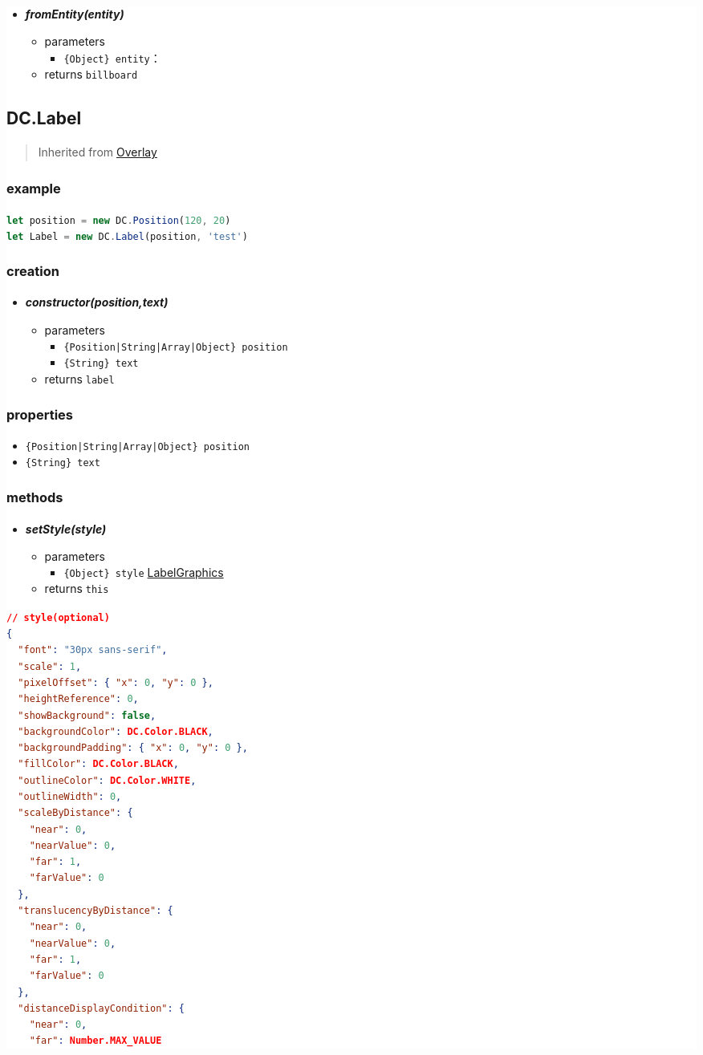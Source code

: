 - **_fromEntity(entity)_**

  - parameters
    - `{Object} entity`：
  - returns `billboard`

## DC.Label

> Inherited from [Overlay](#overlay)

### example

```js
let position = new DC.Position(120, 20)
let Label = new DC.Label(position, 'test')
```

### creation

- **_constructor(position,text)_**

  - parameters
    - `{Position|String|Array|Object} position`
    - `{String} text`
  - returns `label`

### properties

- `{Position|String|Array|Object} position`
- `{String} text`

### methods

- **_setStyle(style)_**

  - parameters
    - `{Object} style` [LabelGraphics](http://resource.dvgis.cn/cesium-docs/LabelGraphics.html)
  - returns `this`

```json
// style(optional)
{
  "font": "30px sans-serif",
  "scale": 1,
  "pixelOffset": { "x": 0, "y": 0 },
  "heightReference": 0,
  "showBackground": false,
  "backgroundColor": DC.Color.BLACK,
  "backgroundPadding": { "x": 0, "y": 0 },
  "fillColor": DC.Color.BLACK,
  "outlineColor": DC.Color.WHITE,
  "outlineWidth": 0,
  "scaleByDistance": {
    "near": 0,
    "nearValue": 0,
    "far": 1,
    "farValue": 0
  },
  "translucencyByDistance": {
    "near": 0,
    "nearValue": 0,
    "far": 1,
    "farValue": 0
  },
  "distanceDisplayCondition": {
    "near": 0,
    "far": Number.MAX_VALUE
```